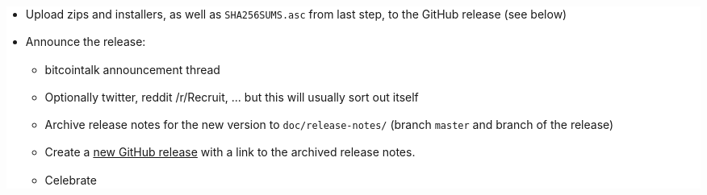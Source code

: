 - Upload zips and installers, as well as `SHA256SUMS.asc` from last step, to the GitHub release (see below)

- Announce the release:

  - bitcointalk announcement thread

  - Optionally twitter, reddit /r/Recruit, ... but this will usually sort out itself

  - Archive release notes for the new version to `doc/release-notes/` (branch `master` and branch of the release)

  - Create a [new GitHub release](https://github.com/recruit/recruit/releases/new) with a link to the archived release notes.

  - Celebrate
